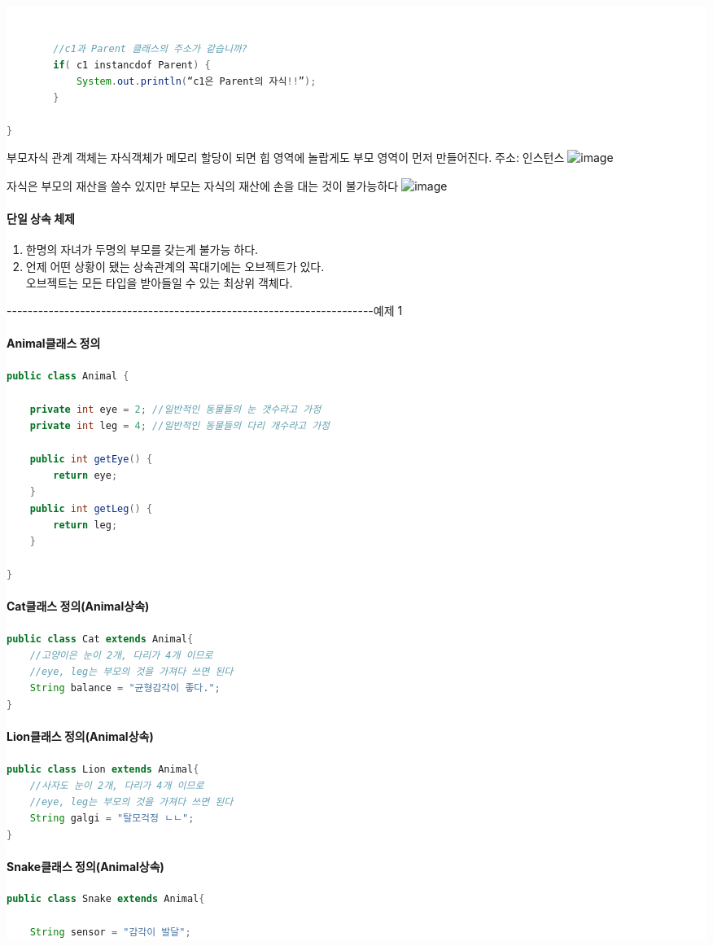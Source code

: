 ```java


		//c1과 Parent 클래스의 주소가 같습니까?
		if( c1 instancdof Parent) {
			System.out.println(“c1은 Parent의 자식!!”);
		}
		
}

```
부모자식 관계 객체는 자식객체가 메모리 할당이 되면 힙 영역에 놀랍게도 부모 영역이 먼저 만들어진다. 주소: 인스턴스
![image](https://user-images.githubusercontent.com/54658614/220524280-abf49bce-03d4-464c-9953-332e29942db6.png)



자식은 부모의 재산을 쓸수 있지만 부모는 자식의 재산에 손을 대는 것이 불가능하다
![image](https://user-images.githubusercontent.com/54658614/220524449-a00bc57e-8cec-43df-80eb-d126a4807b0b.png)



#### 단일 상속 체제
1) 한명의 자녀가 두명의 부모를 갖는게 불가능 하다.<br>
2) 언제 어떤 상황이 됐는 상속관계의 꼭대기에는 오브젝트가 있다.<br>
오브젝트는 모든 타입을 받아들일 수 있는 최상위 객체다.<br>


----------------------------------------------------------------------예제 1

#### Animal클래스 정의
```java
public class Animal {

	private int eye = 2; //일반적인 동물들의 눈 갯수라고 가정
	private int leg = 4; //일반적인 동물들의 다리 개수라고 가정
	
	public int getEye() {
		return eye;
	}
	public int getLeg() {
		return leg;
	}
	
}
```
#### Cat클래스 정의(Animal상속)
```java
public class Cat extends Animal{
	//고양이은 눈이 2개, 다리가 4개 이므로
	//eye, leg는 부모의 것을 가져다 쓰면 된다
	String balance = "균형감각이 좋다.";
}
```
#### Lion클래스 정의(Animal상속)
```java
public class Lion extends Animal{
	//사자도 눈이 2개, 다리가 4개 이므로
	//eye, leg는 부모의 것을 가져다 쓰면 된다
	String galgi = "탈모걱정 ㄴㄴ";
}
```
#### Snake클래스 정의(Animal상속)
```java
public class Snake extends Animal{

	String sensor = "감각이 발달";
```